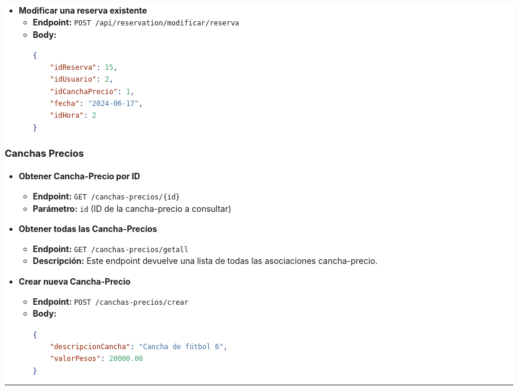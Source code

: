 - **Modificar una reserva existente**
    - **Endpoint:** `POST /api/reservation/modificar/reserva`
    - **Body:**
      ```json
      {
          "idReserva": 15,
          "idUsuario": 2,
          "idCanchaPrecio": 1,
          "fecha": "2024-06-17",
          "idHora": 2
      }
      ```

### Canchas Precios

- **Obtener Cancha-Precio por ID**
    - **Endpoint:** `GET /canchas-precios/{id}`
    - **Parámetro:** `id` (ID de la cancha-precio a consultar)

- **Obtener todas las Cancha-Precios**
    - **Endpoint:** `GET /canchas-precios/getall`
    - **Descripción:** Este endpoint devuelve una lista de todas las asociaciones cancha-precio.

- **Crear nueva Cancha-Precio**
    - **Endpoint:** `POST /canchas-precios/crear`
    - **Body:**
      ```json
      {
          "descripcionCancha": "Cancha de fútbol 6",
          "valorPesos": 20000.00
      }
      ```

---


